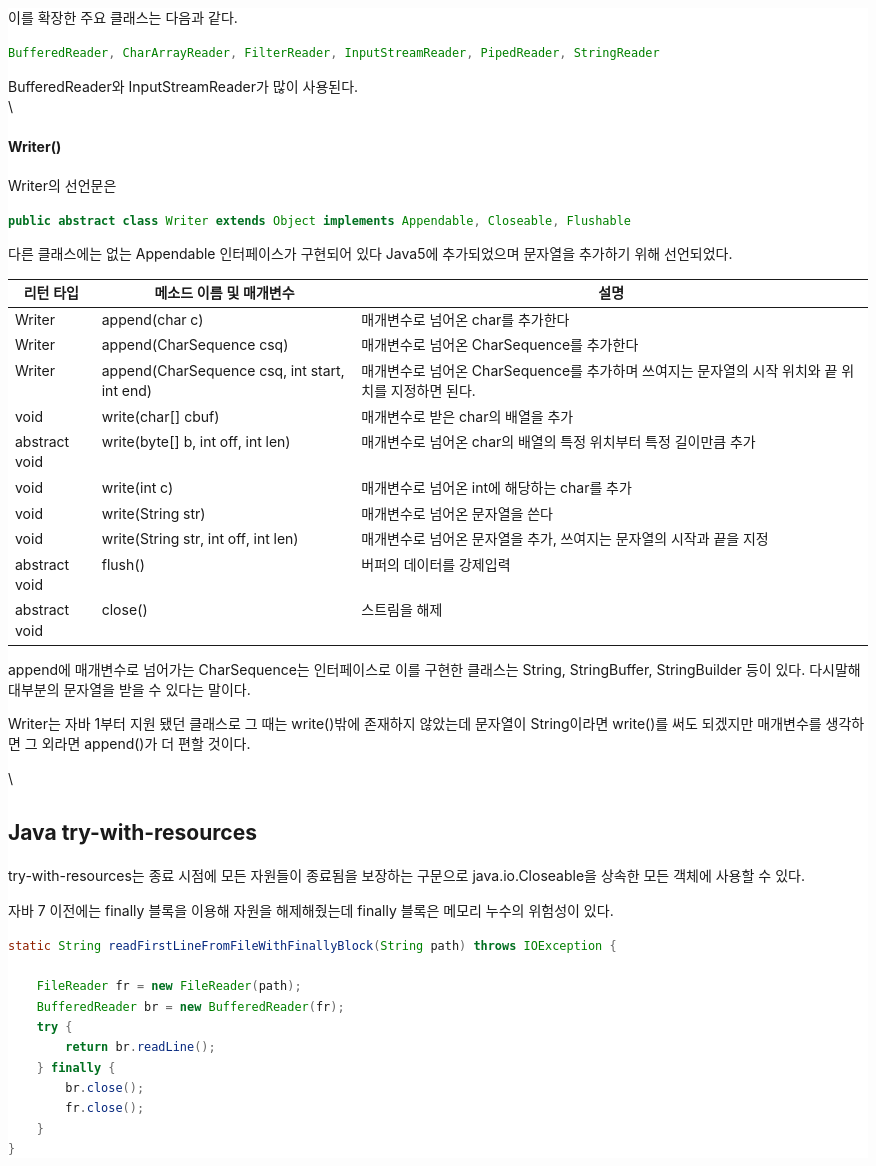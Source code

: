 
이를 확장한 주요 클래스는 다음과 같다.

```java
BufferedReader, CharArrayReader, FilterReader, InputStreamReader, PipedReader, StringReader
```

BufferedReader와 InputStreamReader가 많이 사용된다.\
\


#### Writer()

Writer의 선언문은

```java
public abstract class Writer extends Object implements Appendable, Closeable, Flushable
```

다른 클래스에는 없는 Appendable 인터페이스가 구현되어 있다 Java5에 추가되었으며 문자열을 추가하기 위해 선언되었다.

| 리턴 타입         | 메소드 이름 및 매개변수                                | 설명                                                           |
| ------------- | -------------------------------------------- | ------------------------------------------------------------ |
| Writer        | append(char c)                               | 매개변수로 넘어온 char를 추가한다                                         |
| Writer        | append(CharSequence csq)                     | 매개변수로 넘어온 CharSequence를 추가한다                                 |
| Writer        | append(CharSequence csq, int start, int end) | 매개변수로 넘어온 CharSequence를 추가하며 쓰여지는 문자열의 시작 위치와 끝 위치를 지정하면 된다. |
| void          | write(char\[] cbuf)                          | 매개변수로 받은 char의 배열을 추가                                        |
| abstract void | write(byte\[] b, int off, int len)           | 매개변수로 넘어온 char의 배열의 특정 위치부터 특정 길이만큼 추가                       |
| void          | write(int c)                                 | 매개변수로 넘어온 int에 해당하는 char를 추가                                 |
| void          | write(String str)                            | 매개변수로 넘어온 문자열을 쓴다                                            |
| void          | write(String str, int off, int len)          | 매개변수로 넘어온 문자열을 추가, 쓰여지는 문자열의 시작과 끝을 지정                       |
| abstract void | flush()                                      | 버퍼의 데이터를 강제입력                                                |
| abstract void | close()                                      | 스트림을 해제                                                      |

append에 매개변수로 넘어가는 CharSequence는 인터페이스로 이를 구현한 클래스는 String, StringBuffer, StringBuilder 등이 있다. 다시말해 대부분의 문자열을 받을 수 있다는 말이다.

Writer는 자바 1부터 지원 됐던 클래스로 그 때는 write()밖에 존재하지 않았는데 문자열이 String이라면 write()를 써도 되겠지만 매개변수를 생각하면 그 외라면 append()가 더 편할 것이다.

\


## Java try-with-resources

try-with-resources는 종료 시점에 모든 자원들이 종료됨을 보장하는 구문으로 java.io.Closeable을 상속한 모든 객체에 사용할 수 있다.

자바 7 이전에는 finally 블록을 이용해 자원을 해제해줬는데 finally 블록은 메모리 누수의 위험성이 있다.

```java
static String readFirstLineFromFileWithFinallyBlock(String path) throws IOException {
   
    FileReader fr = new FileReader(path);
    BufferedReader br = new BufferedReader(fr);
    try {
        return br.readLine();
    } finally {
        br.close();
        fr.close();
    }
}
```
